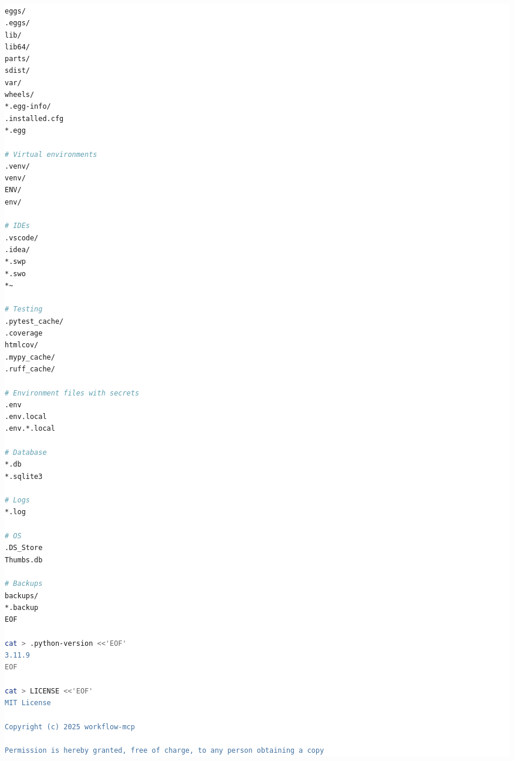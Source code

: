 ```bash
eggs/
.eggs/
lib/
lib64/
parts/
sdist/
var/
wheels/
*.egg-info/
.installed.cfg
*.egg

# Virtual environments
.venv/
venv/
ENV/
env/

# IDEs
.vscode/
.idea/
*.swp
*.swo
*~

# Testing
.pytest_cache/
.coverage
htmlcov/
.mypy_cache/
.ruff_cache/

# Environment files with secrets
.env
.env.local
.env.*.local

# Database
*.db
*.sqlite3

# Logs
*.log

# OS
.DS_Store
Thumbs.db

# Backups
backups/
*.backup
EOF

cat > .python-version <<'EOF'
3.11.9
EOF

cat > LICENSE <<'EOF'
MIT License

Copyright (c) 2025 workflow-mcp

Permission is hereby granted, free of charge, to any person obtaining a copy
```